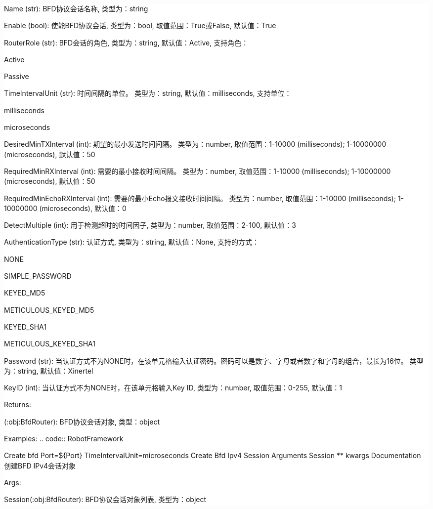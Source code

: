 Name (str): BFD协议会话名称, 类型为：string

Enable (bool): 使能BFD协议会话, 类型为：bool, 取值范围：True或False, 默认值：True

RouterRole (str): BFD会话的角色, 类型为：string, 默认值：Active, 支持角色：

Active

Passive

TimeIntervalUnit (str): 时间间隔的单位。 类型为：string, 默认值：milliseconds, 支持单位：

milliseconds

microseconds

DesiredMinTXInterval (int): 期望的最小发送时间间隔。 类型为：number, 取值范围：1-10000 (milliseconds); 1-10000000 (microseconds), 默认值：50

RequiredMinRXInterval (int): 需要的最小接收时间间隔。 类型为：number, 取值范围：1-10000 (milliseconds); 1-10000000 (microseconds), 默认值：50

RequiredMinEchoRXInterval (int): 需要的最小Echo报文接收时间间隔。 类型为：number, 取值范围：1-10000 (milliseconds); 1-10000000 (microseconds), 默认值：0

DetectMultiple (int): 用于检测超时的时间因子, 类型为：number, 取值范围：2-100, 默认值：3

AuthenticationType (str): 认证方式, 类型为：string, 默认值：None, 支持的方式：

NONE

SIMPLE_PASSWORD

KEYED_MD5

METICULOUS_KEYED_MD5

KEYED_SHA1

METICULOUS_KEYED_SHA1

Password (str): 当认证方式不为NONE时，在该单元格输入认证密码。密码可以是数字、字母或者数字和字母的组合，最长为16位。 类型为：string, 默认值：Xinertel

KeyID (int): 当认证方式不为NONE时，在该单元格输入Key ID, 类型为：number, 取值范围：0-255, 默认值：1

Returns:

(:obj:BfdRouter): BFD协议会话对象, 类型：object

Examples: .. code:: RobotFramework

Create bfd	Port=${Port}	TimeIntervalUnit=microseconds
Create Bfd Ipv4 Session
Arguments
Session
** kwargs
Documentation
创建BFD IPv4会话对象

Args:

Session(:obj:BfdRouter): BFD协议会话对象列表, 类型为：object
